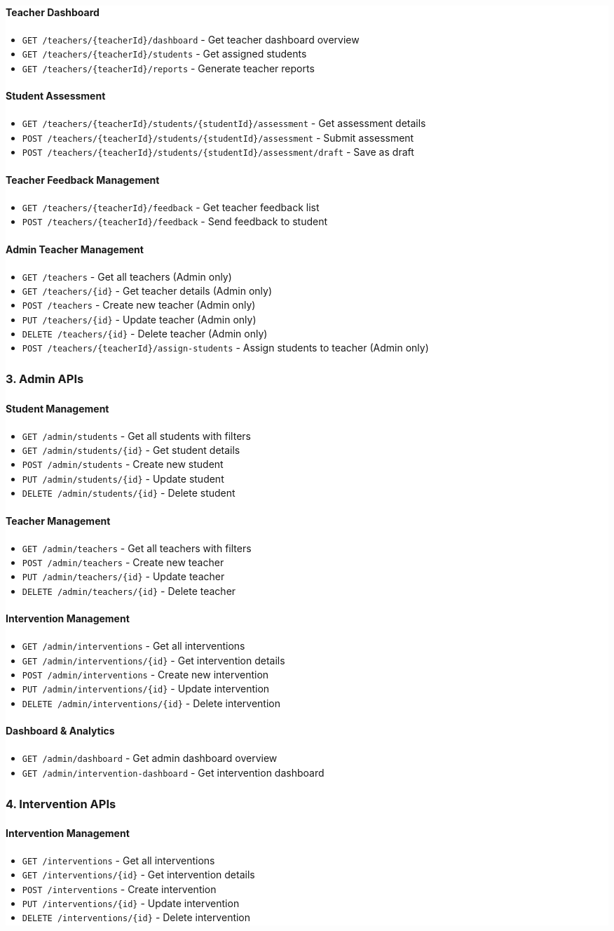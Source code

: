 #### Teacher Dashboard
- `GET /teachers/{teacherId}/dashboard` - Get teacher dashboard overview
- `GET /teachers/{teacherId}/students` - Get assigned students
- `GET /teachers/{teacherId}/reports` - Generate teacher reports

#### Student Assessment
- `GET /teachers/{teacherId}/students/{studentId}/assessment` - Get assessment details
- `POST /teachers/{teacherId}/students/{studentId}/assessment` - Submit assessment
- `POST /teachers/{teacherId}/students/{studentId}/assessment/draft` - Save as draft

#### Teacher Feedback Management
- `GET /teachers/{teacherId}/feedback` - Get teacher feedback list
- `POST /teachers/{teacherId}/feedback` - Send feedback to student

#### Admin Teacher Management
- `GET /teachers` - Get all teachers (Admin only)
- `GET /teachers/{id}` - Get teacher details (Admin only)
- `POST /teachers` - Create new teacher (Admin only)
- `PUT /teachers/{id}` - Update teacher (Admin only)
- `DELETE /teachers/{id}` - Delete teacher (Admin only)
- `POST /teachers/{teacherId}/assign-students` - Assign students to teacher (Admin only)

### 3. Admin APIs

#### Student Management
- `GET /admin/students` - Get all students with filters
- `GET /admin/students/{id}` - Get student details
- `POST /admin/students` - Create new student
- `PUT /admin/students/{id}` - Update student
- `DELETE /admin/students/{id}` - Delete student

#### Teacher Management
- `GET /admin/teachers` - Get all teachers with filters
- `POST /admin/teachers` - Create new teacher
- `PUT /admin/teachers/{id}` - Update teacher
- `DELETE /admin/teachers/{id}` - Delete teacher

#### Intervention Management
- `GET /admin/interventions` - Get all interventions
- `GET /admin/interventions/{id}` - Get intervention details
- `POST /admin/interventions` - Create new intervention
- `PUT /admin/interventions/{id}` - Update intervention
- `DELETE /admin/interventions/{id}` - Delete intervention

#### Dashboard & Analytics
- `GET /admin/dashboard` - Get admin dashboard overview
- `GET /admin/intervention-dashboard` - Get intervention dashboard

### 4. Intervention APIs

#### Intervention Management
- `GET /interventions` - Get all interventions
- `GET /interventions/{id}` - Get intervention details
- `POST /interventions` - Create intervention
- `PUT /interventions/{id}` - Update intervention
- `DELETE /interventions/{id}` - Delete intervention
